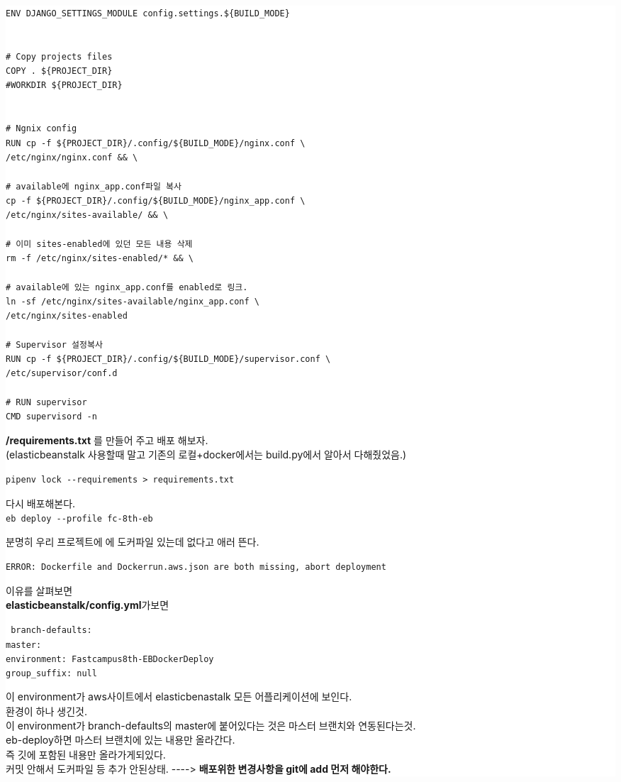 ```
ENV DJANGO_SETTINGS_MODULE config.settings.${BUILD_MODE}


# Copy projects files
COPY . ${PROJECT_DIR}
#WORKDIR ${PROJECT_DIR}


# Ngnix config
RUN cp -f ${PROJECT_DIR}/.config/${BUILD_MODE}/nginx.conf \
/etc/nginx/nginx.conf && \

# available에 nginx_app.conf파일 복사
cp -f ${PROJECT_DIR}/.config/${BUILD_MODE}/nginx_app.conf \
/etc/nginx/sites-available/ && \

# 이미 sites-enabled에 있던 모든 내용 삭제
rm -f /etc/nginx/sites-enabled/* && \

# available에 있는 nginx_app.conf를 enabled로 링크.
ln -sf /etc/nginx/sites-available/nginx_app.conf \
/etc/nginx/sites-enabled

# Supervisor 설정복사
RUN cp -f ${PROJECT_DIR}/.config/${BUILD_MODE}/supervisor.conf \
/etc/supervisor/conf.d

# RUN supervisor
CMD supervisord -n
```  


**/requirements.txt** 를 만들어 주고 배포 해보자.   
(elasticbeanstalk 사용할때 말고 기존의 로컬+docker에서는 build.py에서 알아서 다해줬었음.) 

`pipenv lock --requirements > requirements.txt`  

다시 배포해본다.   
`eb deploy --profile fc-8th-eb`  

분명히 우리 프로젝트에 에 도커파일 있는데 없다고 애러 뜬다.   
```
ERROR: Dockerfile and Dockerrun.aws.json are both missing, abort deployment
```  

이유를 살펴보면    
**elasticbeanstalk/config.yml**가보면  
```
 branch-defaults:
master:
environment: Fastcampus8th-EBDockerDeploy
group_suffix: null
```  
이 environment가 aws사이트에서 elasticbenastalk 모든 어플리케이션에 보인다.   
환경이 하나 생긴것.   
이 environment가 branch-defaults의 master에 붙어있다는 것은 마스터 브랜치와 연동된다는것.  
eb-deploy하면 마스터 브랜치에 있는 내용만 올라간다.  
즉 깃에 포함된 내용만 올라가게되있다.  
커밋 안해서 도커파일 등 추가 안된상태.  ----> **배포위한  변경사항을 git에 add 먼저 해야한다.**  
